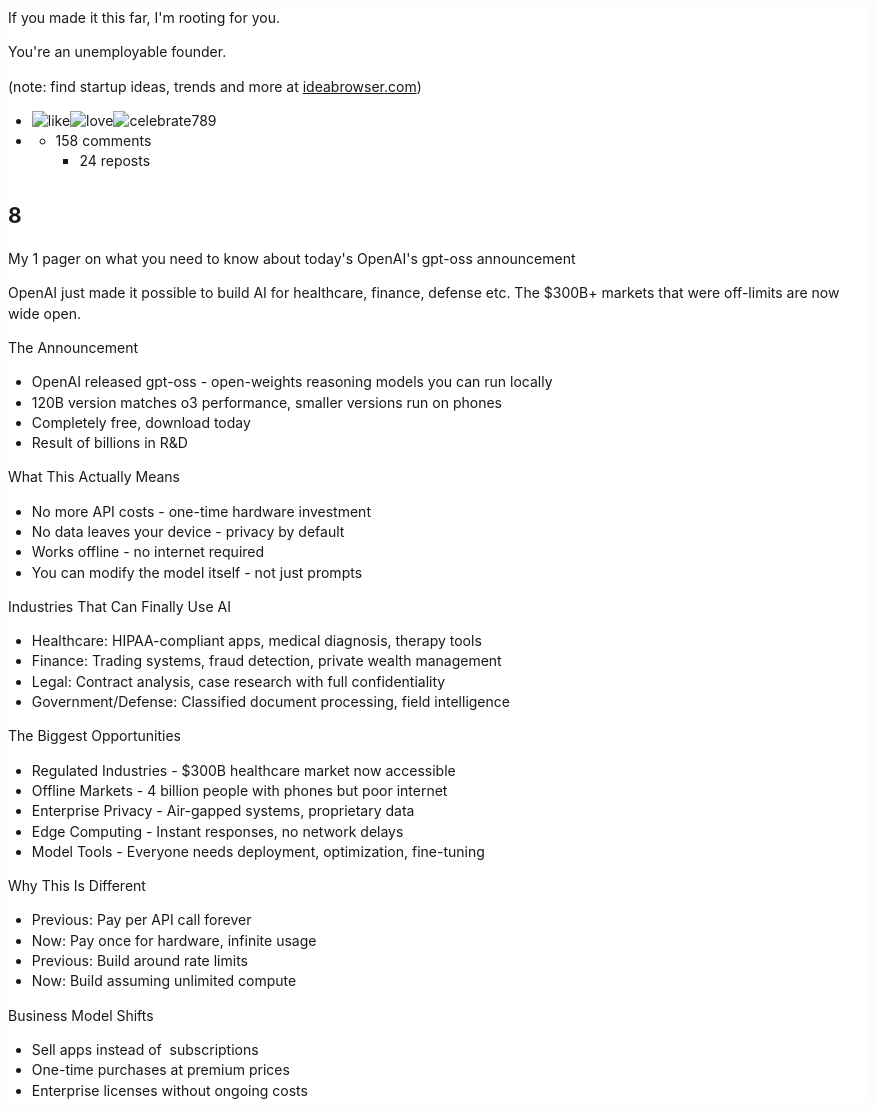 If you made it this far, I'm rooting for you.  
  
You're an unemployable founder.  
  
(note: find startup ideas, trends and more at [ideabrowser.com](http://ideabrowser.com/))

- ![like](https://static.licdn.com/aero-v1/sc/h/8ekq8gho1ruaf8i7f86vd1ftt)![love](https://static.licdn.com/aero-v1/sc/h/cpho5fghnpme8epox8rdcds22)![celebrate](https://static.licdn.com/aero-v1/sc/h/b1dl5jk88euc7e9ri50xy5qo8)789
- - 158 comments
    - 24 reposts

## 8
My 1 pager on what you need to know about today's OpenAI's gpt-oss announcement  
  
OpenAI just made it possible to build AI for healthcare, finance, defense etc. The $300B+ markets that were off-limits are now wide open.  
  
The Announcement  
  
- OpenAI released gpt-oss - open-weights reasoning models you can run locally  
- 120B version matches o3 performance, smaller versions run on phones  
- Completely free, download today  
- Result of billions in R&D  
  
What This Actually Means  
  
- No more API costs - one-time hardware investment  
- No data leaves your device - privacy by default  
- Works offline - no internet required  
- You can modify the model itself - not just prompts  
  
Industries That Can Finally Use AI  
  
- Healthcare: HIPAA-compliant apps, medical diagnosis, therapy tools  
- Finance: Trading systems, fraud detection, private wealth management  
- Legal: Contract analysis, case research with full confidentiality  
- Government/Defense: Classified document processing, field intelligence  
  
The Biggest Opportunities  
  
- Regulated Industries - $300B healthcare market now accessible  
- Offline Markets - 4 billion people with phones but poor internet  
- Enterprise Privacy - Air-gapped systems, proprietary data  
- Edge Computing - Instant responses, no network delays  
- Model Tools - Everyone needs deployment, optimization, fine-tuning  
  
Why This Is Different  
  
- Previous: Pay per API call forever  
- Now: Pay once for hardware, infinite usage  
- Previous: Build around rate limits  
- Now: Build assuming unlimited compute  
  
Business Model Shifts  
  
- Sell apps instead of  subscriptions  
- One-time purchases at premium prices  
- Enterprise licenses without ongoing costs  
  